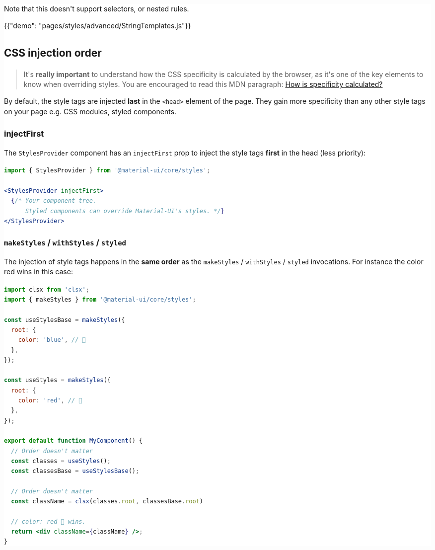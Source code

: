 Note that this doesn't support selectors, or nested rules.

{{"demo": "pages/styles/advanced/StringTemplates.js"}}

## CSS injection order

> It's **really important** to understand how the CSS specificity is calculated by the browser,
as it's one of the key elements to know when overriding styles.
You are encouraged to read this MDN paragraph: [How is specificity calculated?](https://developer.mozilla.org/en-US/docs/Web/CSS/Specificity#How_is_specificity_calculated)

By default, the style tags are injected **last** in the `<head>` element of the page.
They gain more specificity than any other style tags on your page e.g. CSS modules, styled components.

### injectFirst

The `StylesProvider` component has an `injectFirst` prop to inject the style tags **first** in the head (less priority):

```jsx
import { StylesProvider } from '@material-ui/core/styles';

<StylesProvider injectFirst>
  {/* Your component tree.
      Styled components can override Material-UI's styles. */}
</StylesProvider>
```

### `makeStyles` / `withStyles` / `styled`

The injection of style tags happens in the **same order** as the `makeStyles` / `withStyles` / `styled` invocations. For instance the color red wins in this case:

```jsx
import clsx from 'clsx';
import { makeStyles } from '@material-ui/core/styles';

const useStylesBase = makeStyles({
  root: {
    color: 'blue', // 🔵
  },
});

const useStyles = makeStyles({
  root: {
    color: 'red', // 🔴
  },
});

export default function MyComponent() {
  // Order doesn't matter
  const classes = useStyles();
  const classesBase = useStylesBase();

  // Order doesn't matter
  const className = clsx(classes.root, classesBase.root)

  // color: red 🔴 wins.
  return <div className={className} />;
}
```
